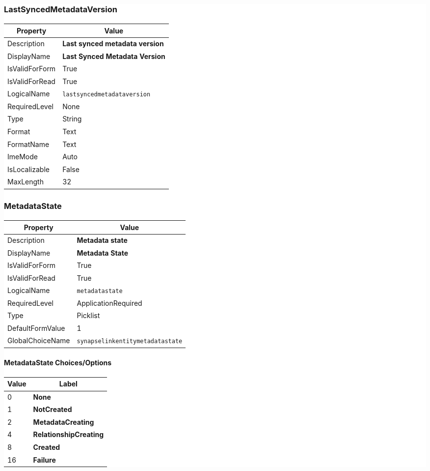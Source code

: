 ### <a name="BKMK_LastSyncedMetadataVersion"></a> LastSyncedMetadataVersion

|Property|Value|
|---|---|
|Description|**Last synced metadata version**|
|DisplayName|**Last Synced Metadata Version**|
|IsValidForForm|True|
|IsValidForRead|True|
|LogicalName|`lastsyncedmetadataversion`|
|RequiredLevel|None|
|Type|String|
|Format|Text|
|FormatName|Text|
|ImeMode|Auto|
|IsLocalizable|False|
|MaxLength|32|

### <a name="BKMK_MetadataState"></a> MetadataState

|Property|Value|
|---|---|
|Description|**Metadata state**|
|DisplayName|**Metadata State**|
|IsValidForForm|True|
|IsValidForRead|True|
|LogicalName|`metadatastate`|
|RequiredLevel|ApplicationRequired|
|Type|Picklist|
|DefaultFormValue|1|
|GlobalChoiceName|`synapselinkentitymetadatastate`|

#### MetadataState Choices/Options

|Value|Label|
|---|---|
|0|**None**|
|1|**NotCreated**|
|2|**MetadataCreating**|
|4|**RelationshipCreating**|
|8|**Created**|
|16|**Failure**|
